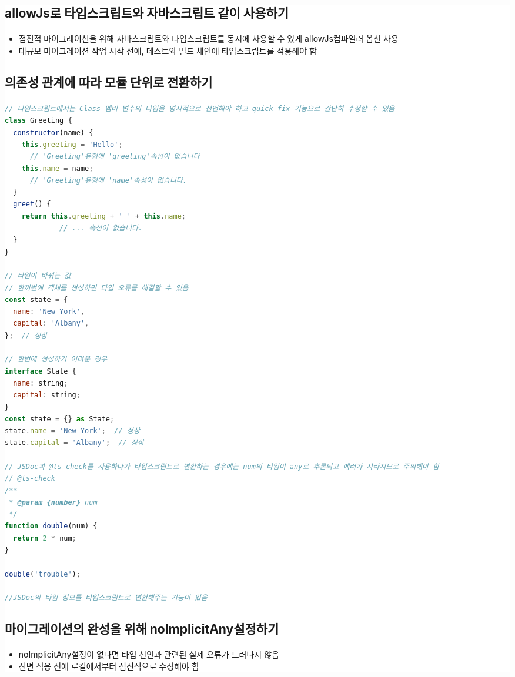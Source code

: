 ## allowJs로 타입스크립트와 자바스크립트 같이 사용하기
- 점진적 마이그레이션을 위해 자바스크립트와 타입스크립트를 동시에 사용할 수 있게 allowJs컴파일러 옵션 사용
- 대규모 마이그레이션 작업 시작 전에, 테스트와 빌드 체인에 타입스크립트를 적용해야 함

## 의존성 관계에 따라 모듈 단위로 전환하기

```javascript
// 타입스크립트에서는 Class 멤버 변수의 타입을 명시적으로 선언해야 하고 quick fix 기능으로 간단히 수정할 수 있음
class Greeting {
  constructor(name) {
    this.greeting = 'Hello';
      // 'Greeting'유형에 'greeting'속성이 없습니다
    this.name = name;
      // 'Greeting'유형에 'name'속성이 없습니다.
  }
  greet() {
    return this.greeting + ' ' + this.name;
             // ... 속성이 없습니다.
  }
}

// 타입이 바뀌는 값
// 한꺼번에 객체를 생성하면 타입 오류를 해결할 수 있음
const state = {
  name: 'New York',
  capital: 'Albany',
};  // 정상

// 한번에 생성하기 어려운 경우
interface State {
  name: string;
  capital: string;
}
const state = {} as State;
state.name = 'New York';  // 정상
state.capital = 'Albany';  // 정상

// JSDoc과 @ts-check를 사용하다가 타입스크립트로 변환하는 경우에는 num의 타입이 any로 추론되고 에러가 사라지므로 주의해야 함
// @ts-check
/**
 * @param {number} num
 */
function double(num) {
  return 2 * num;
}

double('trouble');

//JSDoc의 타입 정보를 타입스크립트로 변환해주는 기능이 있음
```

## 마이그레이션의 완성을 위해 noImplicitAny설정하기
- noImplicitAny설정이 없다면 타입 선언과 관련된 실제 오류가 드러나지 않음
- 전면 적용 전에 로컬에서부터 점진적으로 수정해야 함